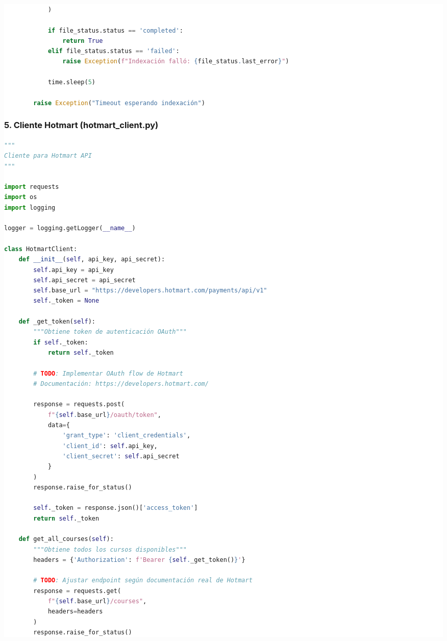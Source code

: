 ```python
            )

            if file_status.status == 'completed':
                return True
            elif file_status.status == 'failed':
                raise Exception(f"Indexación falló: {file_status.last_error}")

            time.sleep(5)

        raise Exception("Timeout esperando indexación")
```

### 5. Cliente Hotmart (hotmart_client.py)

```python
"""
Cliente para Hotmart API
"""

import requests
import os
import logging

logger = logging.getLogger(__name__)

class HotmartClient:
    def __init__(self, api_key, api_secret):
        self.api_key = api_key
        self.api_secret = api_secret
        self.base_url = "https://developers.hotmart.com/payments/api/v1"
        self._token = None

    def _get_token(self):
        """Obtiene token de autenticación OAuth"""
        if self._token:
            return self._token

        # TODO: Implementar OAuth flow de Hotmart
        # Documentación: https://developers.hotmart.com/

        response = requests.post(
            f"{self.base_url}/oauth/token",
            data={
                'grant_type': 'client_credentials',
                'client_id': self.api_key,
                'client_secret': self.api_secret
            }
        )
        response.raise_for_status()

        self._token = response.json()['access_token']
        return self._token

    def get_all_courses(self):
        """Obtiene todos los cursos disponibles"""
        headers = {'Authorization': f'Bearer {self._get_token()}'}

        # TODO: Ajustar endpoint según documentación real de Hotmart
        response = requests.get(
            f"{self.base_url}/courses",
            headers=headers
        )
        response.raise_for_status()
```